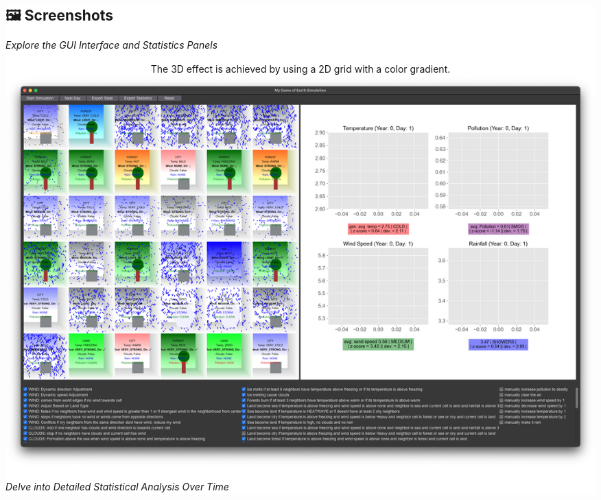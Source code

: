 ## 🖼️ Screenshots

*Explore the GUI Interface and Statistics Panels*

<p align="center">
    The 3D effect is achieved by using a 2D grid with a color gradient.
  <img src="docs/images/new_gui2.png"  title="Simulation Earth">
</p>

*Delve into Detailed Statistical Analysis Over Time*

<p align="center">